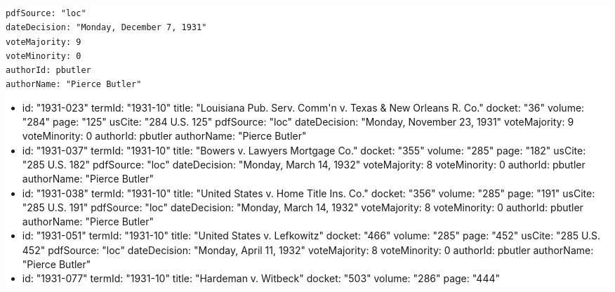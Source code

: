     pdfSource: "loc"
    dateDecision: "Monday, December 7, 1931"
    voteMajority: 9
    voteMinority: 0
    authorId: pbutler
    authorName: "Pierce Butler"
  - id: "1931-023"
    termId: "1931-10"
    title: "Louisiana Pub. Serv. Comm&apos;n v. Texas &amp; New Orleans R. Co."
    docket: "36"
    volume: "284"
    page: "125"
    usCite: "284 U.S. 125"
    pdfSource: "loc"
    dateDecision: "Monday, November 23, 1931"
    voteMajority: 9
    voteMinority: 0
    authorId: pbutler
    authorName: "Pierce Butler"
  - id: "1931-037"
    termId: "1931-10"
    title: "Bowers v. Lawyers Mortgage Co."
    docket: "355"
    volume: "285"
    page: "182"
    usCite: "285 U.S. 182"
    pdfSource: "loc"
    dateDecision: "Monday, March 14, 1932"
    voteMajority: 8
    voteMinority: 0
    authorId: pbutler
    authorName: "Pierce Butler"
  - id: "1931-038"
    termId: "1931-10"
    title: "United States v. Home Title Ins. Co."
    docket: "356"
    volume: "285"
    page: "191"
    usCite: "285 U.S. 191"
    pdfSource: "loc"
    dateDecision: "Monday, March 14, 1932"
    voteMajority: 8
    voteMinority: 0
    authorId: pbutler
    authorName: "Pierce Butler"
  - id: "1931-051"
    termId: "1931-10"
    title: "United States v. Lefkowitz"
    docket: "466"
    volume: "285"
    page: "452"
    usCite: "285 U.S. 452"
    pdfSource: "loc"
    dateDecision: "Monday, April 11, 1932"
    voteMajority: 8
    voteMinority: 0
    authorId: pbutler
    authorName: "Pierce Butler"
  - id: "1931-077"
    termId: "1931-10"
    title: "Hardeman v. Witbeck"
    docket: "503"
    volume: "286"
    page: "444"